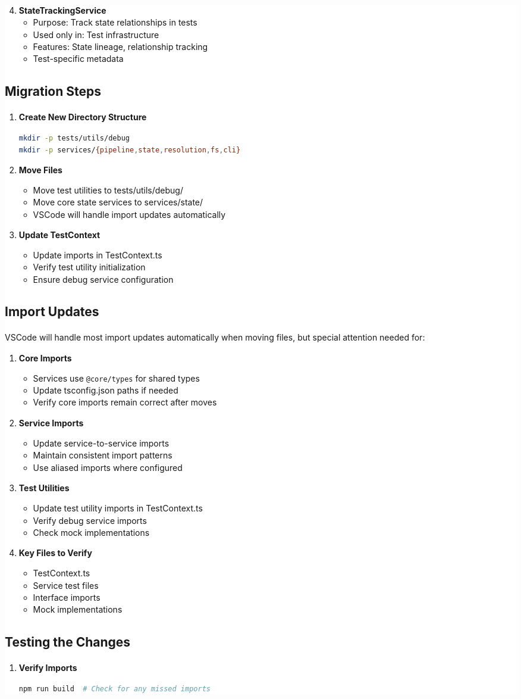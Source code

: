 4. **StateTrackingService**
   - Purpose: Track state relationships in tests
   - Used only in: Test infrastructure
   - Features: State lineage, relationship tracking
   - Test-specific metadata

## Migration Steps

1. **Create New Directory Structure**
   ```bash
   mkdir -p tests/utils/debug
   mkdir -p services/{pipeline,state,resolution,fs,cli}
   ```

2. **Move Files**
   - Move test utilities to tests/utils/debug/
   - Move core state services to services/state/
   - VSCode will handle import updates automatically

3. **Update TestContext**
   - Update imports in TestContext.ts
   - Verify test utility initialization
   - Ensure debug service configuration

## Import Updates
VSCode will handle most import updates automatically when moving files, but special attention needed for:

1. **Core Imports**
   - Services use `@core/types` for shared types
   - Update tsconfig.json paths if needed
   - Verify core imports remain correct after moves

2. **Service Imports**
   - Update service-to-service imports
   - Maintain consistent import patterns
   - Use aliased imports where configured

3. **Test Utilities**
   - Update test utility imports in TestContext.ts
   - Verify debug service imports
   - Check mock implementations

4. **Key Files to Verify**
   - TestContext.ts
   - Service test files
   - Interface imports
   - Mock implementations

## Testing the Changes

1. **Verify Imports**
   ```bash
   npm run build  # Check for any missed imports
   ```
